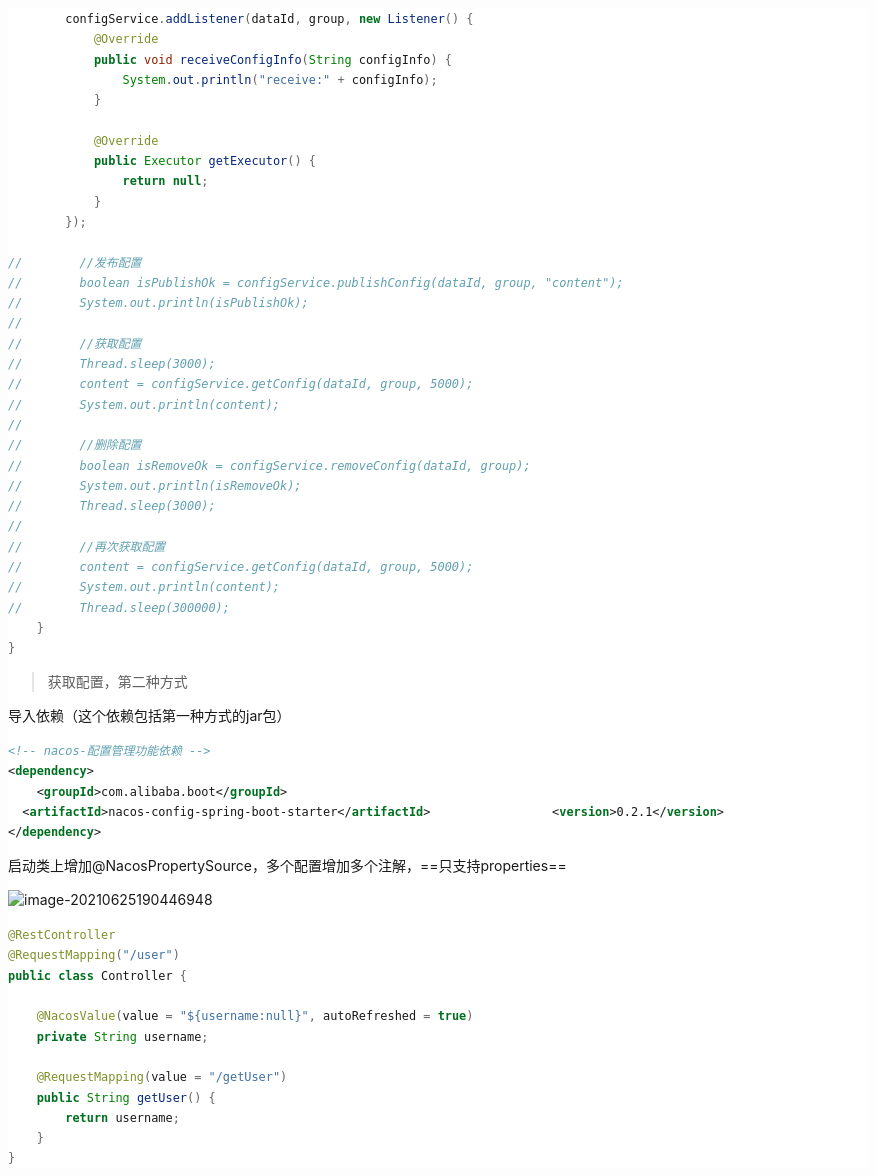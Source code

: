 ```java
        configService.addListener(dataId, group, new Listener() {
            @Override
            public void receiveConfigInfo(String configInfo) {
                System.out.println("receive:" + configInfo);
            }

            @Override
            public Executor getExecutor() {
                return null;
            }
        });
        
//        //发布配置
//        boolean isPublishOk = configService.publishConfig(dataId, group, "content");
//        System.out.println(isPublishOk);
//
//        //获取配置
//        Thread.sleep(3000);
//        content = configService.getConfig(dataId, group, 5000);
//        System.out.println(content);
//
//        //删除配置
//        boolean isRemoveOk = configService.removeConfig(dataId, group);
//        System.out.println(isRemoveOk);
//        Thread.sleep(3000);
//
//        //再次获取配置
//        content = configService.getConfig(dataId, group, 5000);
//        System.out.println(content);
//        Thread.sleep(300000);       
	}
}
```

> 获取配置，第二种方式

导入依赖（这个依赖包括第一种方式的jar包）

```xml
<!-- nacos-配置管理功能依赖 -->
<dependency>
	<groupId>com.alibaba.boot</groupId>
  <artifactId>nacos-config-spring-boot-starter</artifactId>					<version>0.2.1</version>
</dependency>
```

启动类上增加@NacosPropertySource，多个配置增加多个注解，==只支持properties==

![image-20210625190446948](https://file-ykq.oss-cn-shanghai.aliyuncs.com/img/20210625190446.png)

```java
@RestController
@RequestMapping("/user")
public class Controller {

	@NacosValue(value = "${username:null}", autoRefreshed = true)
	private String username;

	@RequestMapping(value = "/getUser")
	public String getUser() {
		return username;
	}
}
```
